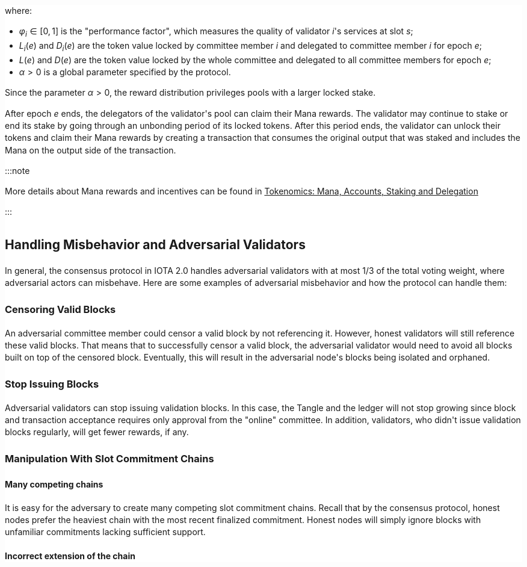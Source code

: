 where:

- $\varphi_i\in [0,1]$ is the "performance factor", which measures the quality of validator $i$'s services at slot $s$;
- $L_i(e)$ and $D_i(e)$ are the token value locked by committee member $i$ and delegated to committee member $i$ for epoch $e$;
- $L(e)$ and $D(e)$ are the token value locked by the whole committee and delegated to all committee members for epoch $e$;
- $\alpha>0$ is a global parameter specified by the protocol.

Since the parameter $\alpha>0$, the reward distribution privileges pools with a larger locked stake.

After epoch $e$ ends, the delegators of the validator's pool can claim their Mana rewards. The validator may continue to stake or end its stake by going through an unbonding period of its locked tokens. After this period ends, the validator can unlock their tokens and claim their Mana rewards by creating a transaction that consumes the original output that was staked and includes the Mana on the output side of the transaction.

:::note

More details about Mana rewards and incentives can be found in [Tokenomics: Mana, Accounts, Staking and Delegation](mana.md)

:::

## Handling Misbehavior and Adversarial Validators

In general, the consensus protocol in IOTA 2.0 handles adversarial validators with at most $1/3$ of the total voting weight, where adversarial actors can misbehave. Here are some examples of adversarial misbehavior and how the protocol can handle them:

### Censoring Valid Blocks

An adversarial committee member could censor a valid block by not referencing it. However, honest validators will still reference these valid blocks. That means that to successfully censor a valid block, the adversarial validator would need to avoid all blocks built on top of the censored block. Eventually, this will result in the adversarial node's blocks being isolated and orphaned.

### Stop Issuing Blocks

Adversarial validators can stop issuing validation blocks. In this case, the Tangle and the ledger will not stop growing since block and transaction acceptance requires only approval from the "online" committee. In addition, validators, who didn't issue validation blocks regularly, will get fewer rewards, if any.

### Manipulation With Slot Commitment Chains

#### Many competing chains

It is easy for the adversary to create many competing slot commitment chains. Recall that by the consensus protocol, honest nodes prefer the heaviest chain with the most recent finalized commitment. Honest nodes will simply ignore blocks with unfamiliar commitments lacking sufficient support.

#### Incorrect extension of the chain
